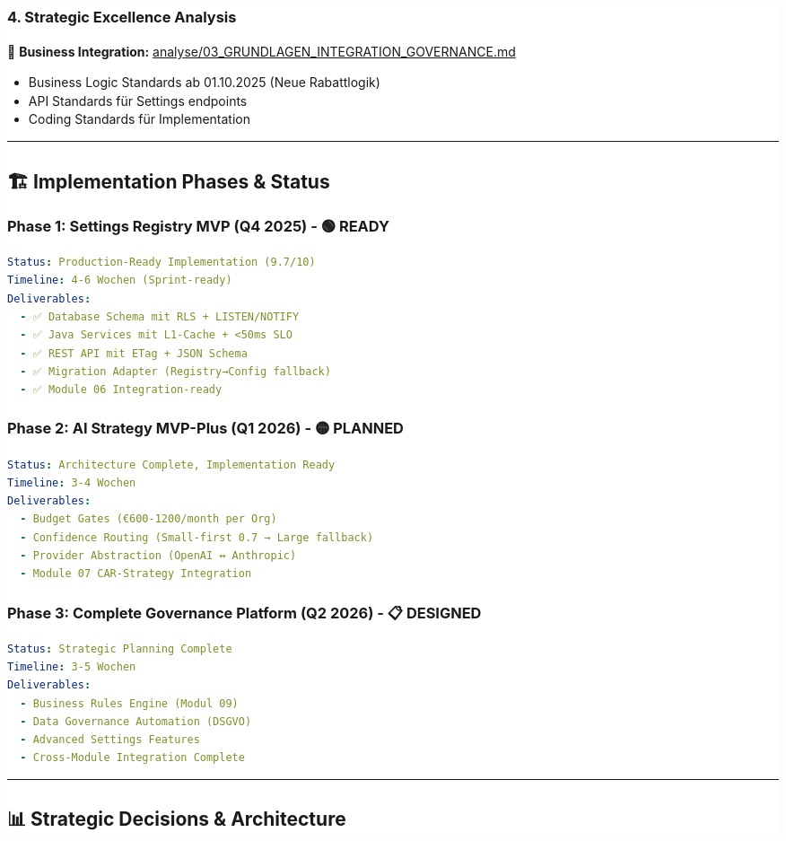 ### **4. Strategic Excellence Analysis**
🧠 **Business Integration:** [analyse/03_GRUNDLAGEN_INTEGRATION_GOVERNANCE.md](./analyse/03_GRUNDLAGEN_INTEGRATION_GOVERNANCE.md)
- Business Logic Standards ab 01.10.2025 (Neue Rabattlogik)
- API Standards für Settings endpoints
- Coding Standards für Implementation

---

## 🏗️ Implementation Phases & Status

### **Phase 1: Settings Registry MVP (Q4 2025) - 🟢 READY**
```yaml
Status: Production-Ready Implementation (9.7/10)
Timeline: 4-6 Wochen (Sprint-ready)
Deliverables:
  - ✅ Database Schema mit RLS + LISTEN/NOTIFY
  - ✅ Java Services mit L1-Cache + <50ms SLO
  - ✅ REST API mit ETag + JSON Schema
  - ✅ Migration Adapter (Registry→Config fallback)
  - ✅ Module 06 Integration-ready
```

### **Phase 2: AI Strategy MVP-Plus (Q1 2026) - 🟡 PLANNED**
```yaml
Status: Architecture Complete, Implementation Ready
Timeline: 3-4 Wochen
Deliverables:
  - Budget Gates (€600-1200/month per Org)
  - Confidence Routing (Small-first 0.7 → Large fallback)
  - Provider Abstraction (OpenAI ↔ Anthropic)
  - Module 07 CAR-Strategy Integration
```

### **Phase 3: Complete Governance Platform (Q2 2026) - 📋 DESIGNED**
```yaml
Status: Strategic Planning Complete
Timeline: 3-5 Wochen
Deliverables:
  - Business Rules Engine (Modul 09)
  - Data Governance Automation (DSGVO)
  - Advanced Settings Features
  - Cross-Module Integration Complete
```

---

## 📊 Strategic Decisions & Architecture
